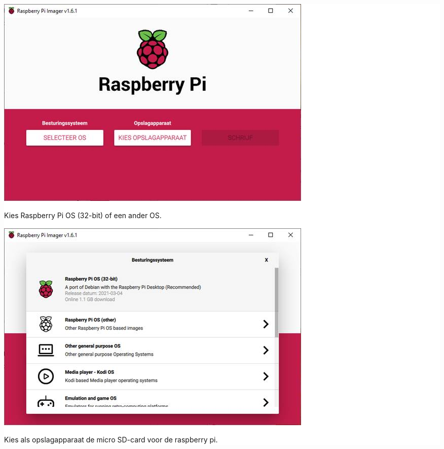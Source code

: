 ![img](./assets/clip_image007.jpg)

Kies Raspberry Pi OS (32-bit) of een ander OS.

![img](./assets/clip_image009.jpg)

Kies als opslagapparaat de micro SD-card voor de raspberry pi.
